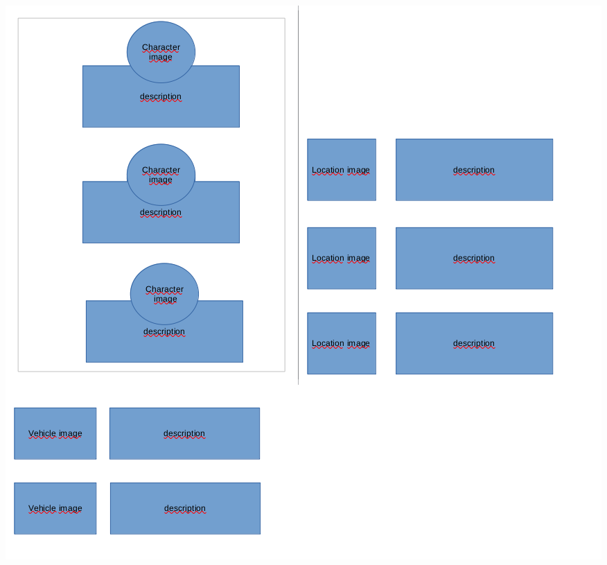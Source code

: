 ![Prototipo CHARACTERS](./src/assets/prototipo-baja-fidelidad4.png)
![Prototipo LOCATIONS](./src/assets/prototipo-baja-fidelidad5.png)
![Prototipo VEHICLES](./src/assets/prototipo-baja-fidelidad6.png)
